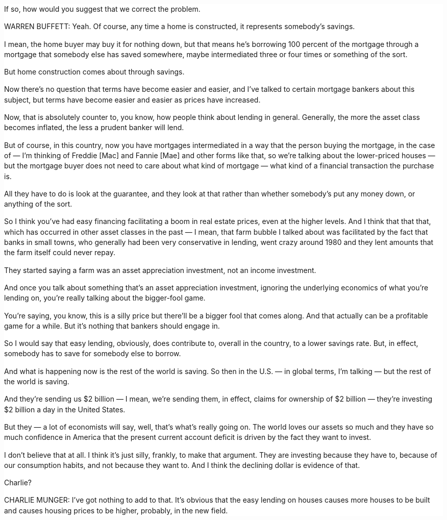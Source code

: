 If so, how would you suggest that we correct the problem.

WARREN BUFFETT: Yeah. Of course, any time a home is constructed, it represents somebody’s savings.

I mean, the home buyer may buy it for nothing down, but that means he’s borrowing 100 percent of the mortgage through a mortgage that somebody else has saved somewhere, maybe intermediated three or four times or something of the sort.

But home construction comes about through savings.

Now there’s no question that terms have become easier and easier, and I’ve talked to certain mortgage bankers about this subject, but terms have become easier and easier as prices have increased.

Now, that is absolutely counter to, you know, how people think about lending in general. Generally, the more the asset class becomes inflated, the less a prudent banker will lend.

But of course, in this country, now you have mortgages intermediated in a way that the person buying the mortgage, in the case of — I’m thinking of Freddie [Mac] and Fannie [Mae] and other forms like that, so we’re talking about the lower-priced houses — but the mortgage buyer does not need to care about what kind of mortgage — what kind of a financial transaction the purchase is.

All they have to do is look at the guarantee, and they look at that rather than whether somebody’s put any money down, or anything of the sort.

So I think you’ve had easy financing facilitating a boom in real estate prices, even at the higher levels. And I think that that that, which has occurred in other asset classes in the past — I mean, that farm bubble I talked about was facilitated by the fact that banks in small towns, who generally had been very conservative in lending, went crazy around 1980 and they lent amounts that the farm itself could never repay.

They started saying a farm was an asset appreciation investment, not an income investment.

And once you talk about something that’s an asset appreciation investment, ignoring the underlying economics of what you’re lending on, you’re really talking about the bigger-fool game.

You’re saying, you know, this is a silly price but there’ll be a bigger fool that comes along. And that actually can be a profitable game for a while. But it’s nothing that bankers should engage in.

So I would say that easy lending, obviously, does contribute to, overall in the country, to a lower savings rate. But, in effect, somebody has to save for somebody else to borrow.

And what is happening now is the rest of the world is saving. So then in the U.S. — in global terms, I’m talking — but the rest of the world is saving.

And they’re sending us $2 billion — I mean, we’re sending them, in effect, claims for ownership of $2 billion — they’re investing $2 billion a day in the United States.

But they — a lot of economists will say, well, that’s what’s really going on. The world loves our assets so much and they have so much confidence in America that the present current account deficit is driven by the fact they want to invest.

I don’t believe that at all. I think it’s just silly, frankly, to make that argument. They are investing because they have to, because of our consumption habits, and not because they want to. And I think the declining dollar is evidence of that.

Charlie?

CHARLIE MUNGER: I’ve got nothing to add to that. It’s obvious that the easy lending on houses causes more houses to be built and causes housing prices to be higher, probably, in the new field.

